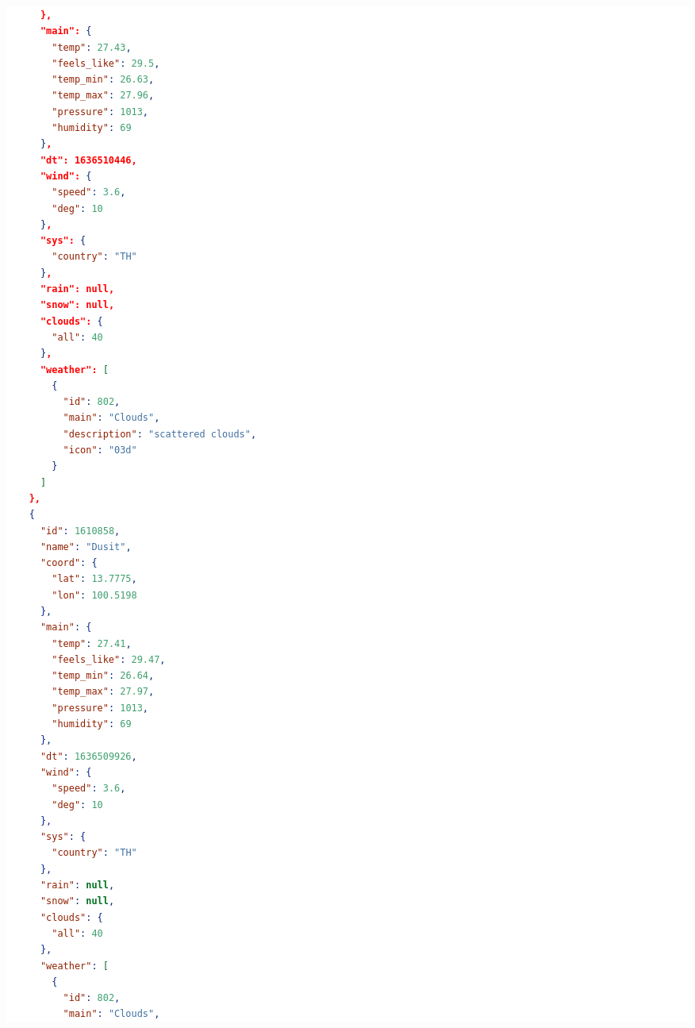 ```json
      },
      "main": {
        "temp": 27.43,
        "feels_like": 29.5,
        "temp_min": 26.63,
        "temp_max": 27.96,
        "pressure": 1013,
        "humidity": 69
      },
      "dt": 1636510446,
      "wind": {
        "speed": 3.6,
        "deg": 10
      },
      "sys": {
        "country": "TH"
      },
      "rain": null,
      "snow": null,
      "clouds": {
        "all": 40
      },
      "weather": [
        {
          "id": 802,
          "main": "Clouds",
          "description": "scattered clouds",
          "icon": "03d"
        }
      ]
    },
    {
      "id": 1610858,
      "name": "Dusit",
      "coord": {
        "lat": 13.7775,
        "lon": 100.5198
      },
      "main": {
        "temp": 27.41,
        "feels_like": 29.47,
        "temp_min": 26.64,
        "temp_max": 27.97,
        "pressure": 1013,
        "humidity": 69
      },
      "dt": 1636509926,
      "wind": {
        "speed": 3.6,
        "deg": 10
      },
      "sys": {
        "country": "TH"
      },
      "rain": null,
      "snow": null,
      "clouds": {
        "all": 40
      },
      "weather": [
        {
          "id": 802,
          "main": "Clouds",
```